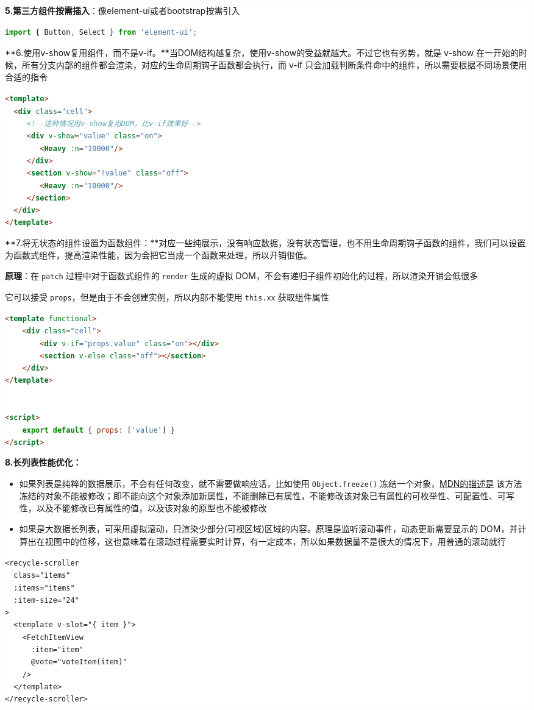 **5.第三方组件按需插入**：像element-ui或者bootstrap按需引入

```js
import { Button, Select } from 'element-ui';
```

**6.使用v-show复用组件，而不是v-if。**当DOM结构越复杂，使用v-show的受益就越大。不过它也有劣势，就是 v-show 在一开始的时候，所有分支内部的组件都会渲染，对应的生命周期钩子函数都会执行，而 v-if 只会加载判断条件命中的组件，所以需要根据不同场景使用合适的指令

```html
<template>
  <div class="cell">
     <!--这种情况用v-show复用DOM，比v-if效果好-->
     <div v-show="value" class="on">
        <Heavy :n="10000"/>
     </div>
     <section v-show="!value" class="off">
        <Heavy :n="10000"/>
     </section>
  </div>
</template>
```

**7.将无状态的组件设置为函数组件：**对应一些纯展示，没有响应数据，没有状态管理，也不用生命周期钩子函数的组件，我们可以设置为函数式组件，提高渲染性能，因为会把它当成一个函数来处理，所以开销很低。

**原理**：在 `patch` 过程中对于函数式组件的 `render` 生成的虚拟 DOM，不会有递归子组件初始化的过程，所以渲染开销会低很多

它可以接受 `props`，但是由于不会创建实例，所以内部不能使用 `this.xx` 获取组件属性

```html
<template functional>
	<div class="cell">
		<div v-if="props.value" class="on"></div>
		<section v-else class="off"></section>
	</div>
</template>


<script>
	export default { props: ['value'] }
</script>
```

**8.长列表性能优化：**

- 如果列表是纯粹的数据展示，不会有任何改变，就不需要做响应话，比如使用 `Object.freeze()` 冻结一个对象，[MDN的描述是](https://link.segmentfault.com/?enc=4yGqHaTlBDigUjEDX97Agw%3D%3D.YUJvi6K%2FhSE4wvpvuupM8bSRTSX3P1ASR3V%2BnUceo%2FdPeIrnri2%2BkrCFxXqPj03dPkOE0pUBXlVMT%2BH24SW%2F%2BITo022qTYd6qomuTs3mBgzK9DJYn5ldqGUm5Aw2kpUD) 该方法冻结的对象不能被修改；即不能向这个对象添加新属性，不能删除已有属性，不能修改该对象已有属性的可枚举性、可配置性、可写性，以及不能修改已有属性的值，以及该对象的原型也不能被修改

- 如果是⼤数据⻓列表，可采⽤虚拟滚动，只渲染少部分(可视区域)区域的内容。原理是监听滚动事件，动态更新需要显示的 DOM，并计算出在视图中的位移，这也意味着在滚动过程需要实时计算，有一定成本，所以如果数据量不是很大的情况下，用普通的滚动就行

```JS
<recycle-scroller
  class="items"
  :items="items"
  :item-size="24"
>
  <template v-slot="{ item }">
    <FetchItemView
      :item="item"
      @vote="voteItem(item)"
    />
  </template>
</recycle-scroller>
```
